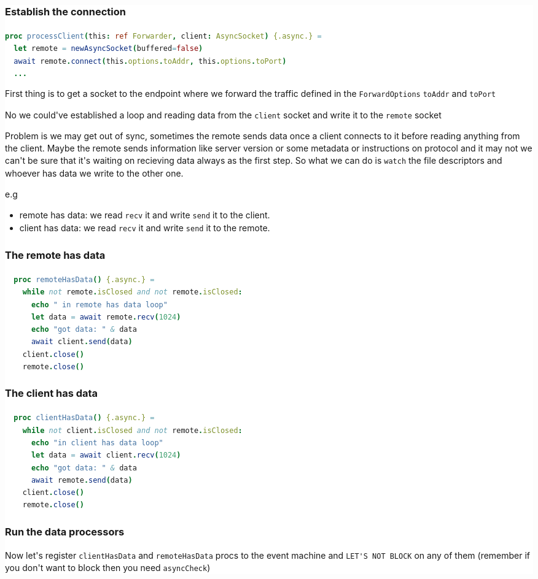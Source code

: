 ### Establish the connection

```nim
proc processClient(this: ref Forwarder, client: AsyncSocket) {.async.} =
  let remote = newAsyncSocket(buffered=false)
  await remote.connect(this.options.toAddr, this.options.toPort)
  ...
```

First thing is to get a socket to the endpoint where we forward the traffic defined in the `ForwardOptions` `toAddr` and `toPort`

No we could've established a loop and reading data from the `client` socket and write it to the `remote` socket

Problem is we may get out of sync, sometimes the remote sends data once a client connects to it before reading anything from the client. Maybe the remote sends information like server version or some metadata or instructions on protocol and it may not we can't be sure that it's waiting on recieving data always as the first step. So what we can do is `watch` the file descriptors and whoever has data we write to the other one.

e.g 
- remote has data: we read `recv` it and write `send` it to the client.
- client has data: we read `recv` it and write `send` it to the remote.

### The remote has data
```nim
  proc remoteHasData() {.async.} =
    while not remote.isClosed and not remote.isClosed:
      echo " in remote has data loop"
      let data = await remote.recv(1024)
      echo "got data: " & data
      await client.send(data)
    client.close()
    remote.close()
```

### The client has data

```nim
  proc clientHasData() {.async.} =
    while not client.isClosed and not remote.isClosed:
      echo "in client has data loop"
      let data = await client.recv(1024)
      echo "got data: " & data
      await remote.send(data)
    client.close()
    remote.close()
```

### Run the data processors

Now let's register `clientHasData` and `remoteHasData` procs to the event machine and `LET'S NOT BLOCK` on any of them (remember if you don't want to block then you need `asyncCheck`) 
